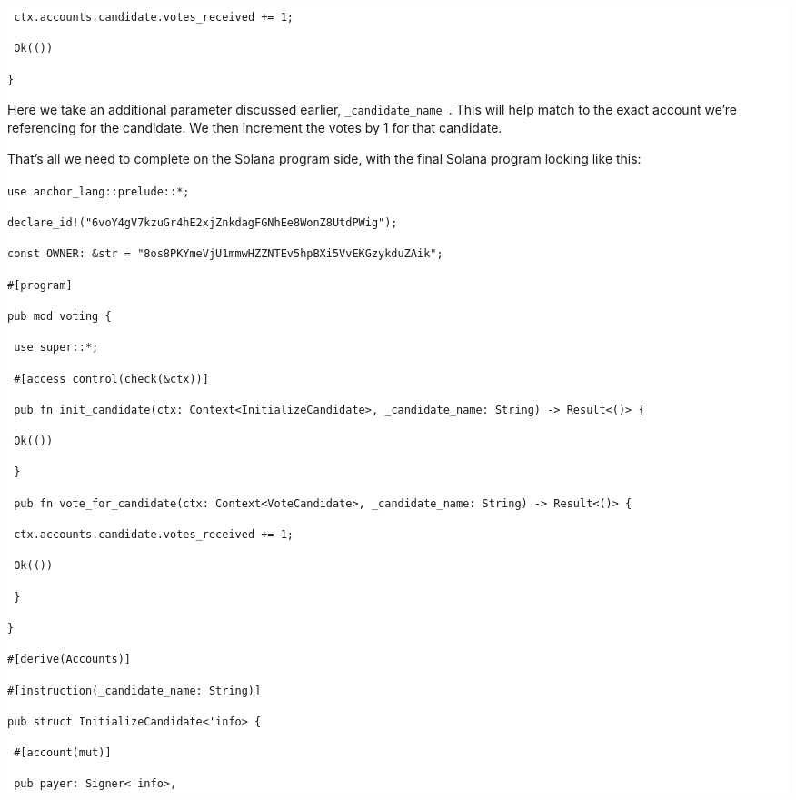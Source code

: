 ` ctx.accounts.candidate.votes_received += 1;`

` Ok(())`

`}`

Here we take an additional parameter discussed earlier, `_candidate_name `.
This will help match to the exact account we’re referencing for the candidate.
We then increment the votes by 1 for that candidate.

That’s all we need to complete on the Solana program side, with the final
Solana program looking like this:

`use anchor_lang::prelude::*;`

  

`declare_id!("6voY4gV7kzuGr4hE2xjZnkdagFGNhEe8WonZ8UtdPWig");`

  

`const OWNER: &str = "8os8PKYmeVjU1mmwHZZNTEv5hpBXi5VvEKGzykduZAik";`

  

`#[program]`

`pub mod voting {`

` use super::*;`

  

` #[access_control(check(&ctx))]`

` pub fn init_candidate(ctx: Context<InitializeCandidate>, _candidate_name:
String) -> Result<()> {`

` Ok(())`

` }`

  

` pub fn vote_for_candidate(ctx: Context<VoteCandidate>, _candidate_name:
String) -> Result<()> {`

` ctx.accounts.candidate.votes_received += 1;`

` Ok(())`

` }`

`}`

  

`#[derive(Accounts)]`

`#[instruction(_candidate_name: String)]`

`pub struct InitializeCandidate<'info> {`

` #[account(mut)]`

` pub payer: Signer<'info>,`

  